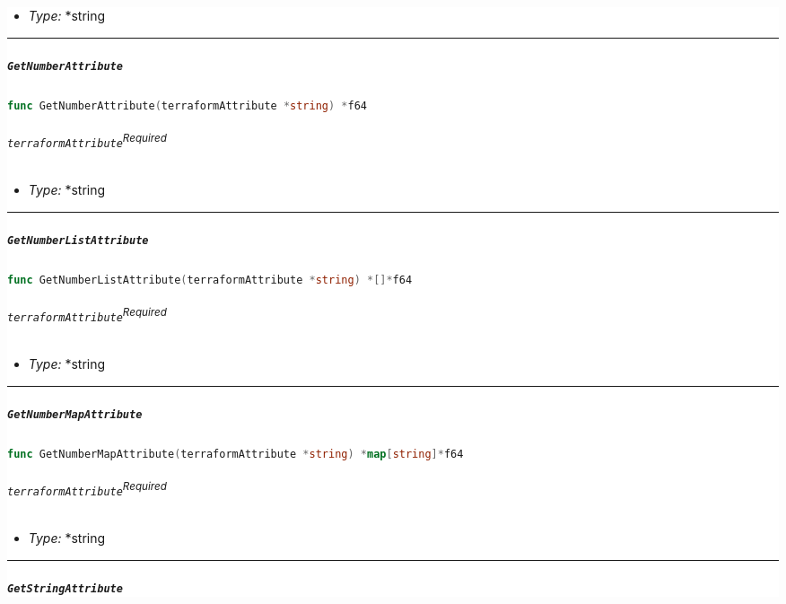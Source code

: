 - *Type:* *string

---

##### `GetNumberAttribute` <a name="GetNumberAttribute" id="@cdktf/provider-azuread.applicationRegistration.ApplicationRegistrationTimeoutsOutputReference.getNumberAttribute"></a>

```go
func GetNumberAttribute(terraformAttribute *string) *f64
```

###### `terraformAttribute`<sup>Required</sup> <a name="terraformAttribute" id="@cdktf/provider-azuread.applicationRegistration.ApplicationRegistrationTimeoutsOutputReference.getNumberAttribute.parameter.terraformAttribute"></a>

- *Type:* *string

---

##### `GetNumberListAttribute` <a name="GetNumberListAttribute" id="@cdktf/provider-azuread.applicationRegistration.ApplicationRegistrationTimeoutsOutputReference.getNumberListAttribute"></a>

```go
func GetNumberListAttribute(terraformAttribute *string) *[]*f64
```

###### `terraformAttribute`<sup>Required</sup> <a name="terraformAttribute" id="@cdktf/provider-azuread.applicationRegistration.ApplicationRegistrationTimeoutsOutputReference.getNumberListAttribute.parameter.terraformAttribute"></a>

- *Type:* *string

---

##### `GetNumberMapAttribute` <a name="GetNumberMapAttribute" id="@cdktf/provider-azuread.applicationRegistration.ApplicationRegistrationTimeoutsOutputReference.getNumberMapAttribute"></a>

```go
func GetNumberMapAttribute(terraformAttribute *string) *map[string]*f64
```

###### `terraformAttribute`<sup>Required</sup> <a name="terraformAttribute" id="@cdktf/provider-azuread.applicationRegistration.ApplicationRegistrationTimeoutsOutputReference.getNumberMapAttribute.parameter.terraformAttribute"></a>

- *Type:* *string

---

##### `GetStringAttribute` <a name="GetStringAttribute" id="@cdktf/provider-azuread.applicationRegistration.ApplicationRegistrationTimeoutsOutputReference.getStringAttribute"></a>
